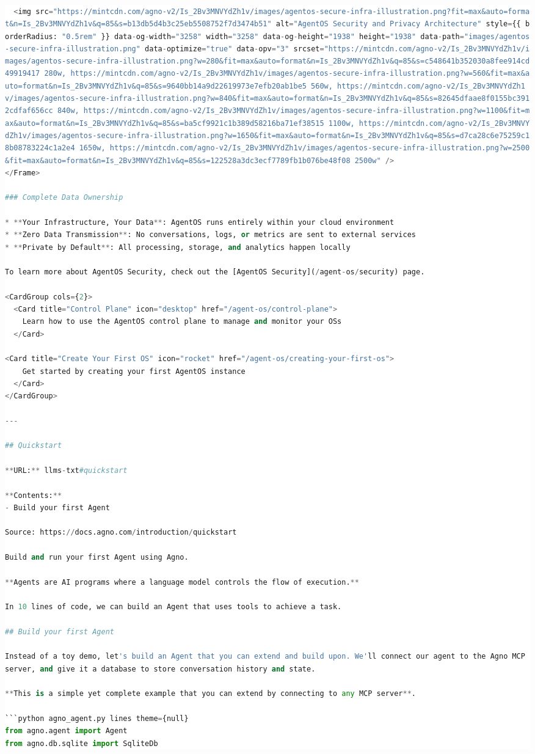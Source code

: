 ```python parallel_and_custom_function_step_streaming_agentos.py theme={null}
  <img src="https://mintcdn.com/agno-v2/Is_2Bv3MNVYdZh1v/images/agentos-secure-infra-illustration.png?fit=max&auto=format&n=Is_2Bv3MNVYdZh1v&q=85&s=b13db5d4b3c25eb5508752f7d3474b51" alt="AgentOS Security and Privacy Architecture" style={{ borderRadius: "0.5rem" }} data-og-width="3258" width="3258" data-og-height="1938" height="1938" data-path="images/agentos-secure-infra-illustration.png" data-optimize="true" data-opv="3" srcset="https://mintcdn.com/agno-v2/Is_2Bv3MNVYdZh1v/images/agentos-secure-infra-illustration.png?w=280&fit=max&auto=format&n=Is_2Bv3MNVYdZh1v&q=85&s=c548641b352030a8fee914cd49919417 280w, https://mintcdn.com/agno-v2/Is_2Bv3MNVYdZh1v/images/agentos-secure-infra-illustration.png?w=560&fit=max&auto=format&n=Is_2Bv3MNVYdZh1v&q=85&s=9640bb14a9d22619973e7efb20ab1be5 560w, https://mintcdn.com/agno-v2/Is_2Bv3MNVYdZh1v/images/agentos-secure-infra-illustration.png?w=840&fit=max&auto=format&n=Is_2Bv3MNVYdZh1v&q=85&s=82645dfaae8f0155bc3912cdfaf656cc 840w, https://mintcdn.com/agno-v2/Is_2Bv3MNVYdZh1v/images/agentos-secure-infra-illustration.png?w=1100&fit=max&auto=format&n=Is_2Bv3MNVYdZh1v&q=85&s=ba5cf9921c1b389d58216ba71ef38515 1100w, https://mintcdn.com/agno-v2/Is_2Bv3MNVYdZh1v/images/agentos-secure-infra-illustration.png?w=1650&fit=max&auto=format&n=Is_2Bv3MNVYdZh1v&q=85&s=d7ca28c6e75259c18b08783224c1a2e4 1650w, https://mintcdn.com/agno-v2/Is_2Bv3MNVYdZh1v/images/agentos-secure-infra-illustration.png?w=2500&fit=max&auto=format&n=Is_2Bv3MNVYdZh1v&q=85&s=122528a3dc3ecf7789fb1b076be48f08 2500w" />
</Frame>

### Complete Data Ownership

* **Your Infrastructure, Your Data**: AgentOS runs entirely within your cloud environment
* **Zero Data Transmission**: No conversations, logs, or metrics are sent to external services
* **Private by Default**: All processing, storage, and analytics happen locally

To learn more about AgentOS Security, check out the [AgentOS Security](/agent-os/security) page.

<CardGroup cols={2}>
  <Card title="Control Plane" icon="desktop" href="/agent-os/control-plane">
    Learn how to use the AgentOS control plane to manage and monitor your OSs
  </Card>

<Card title="Create Your First OS" icon="rocket" href="/agent-os/creating-your-first-os">
    Get started by creating your first AgentOS instance
  </Card>
</CardGroup>

---

## Quickstart

**URL:** llms-txt#quickstart

**Contents:**
- Build your first Agent

Source: https://docs.agno.com/introduction/quickstart

Build and run your first Agent using Agno.

**Agents are AI programs where a language model controls the flow of execution.**

In 10 lines of code, we can build an Agent that uses tools to achieve a task.

## Build your first Agent

Instead of a toy demo, let's build an Agent that you can extend and build upon. We'll connect our agent to the Agno MCP server, and give it a database to store conversation history and state.

**This is a simple yet complete example that you can extend by connecting to any MCP server**.

```python agno_agent.py lines theme={null}
from agno.agent import Agent
from agno.db.sqlite import SqliteDb
```